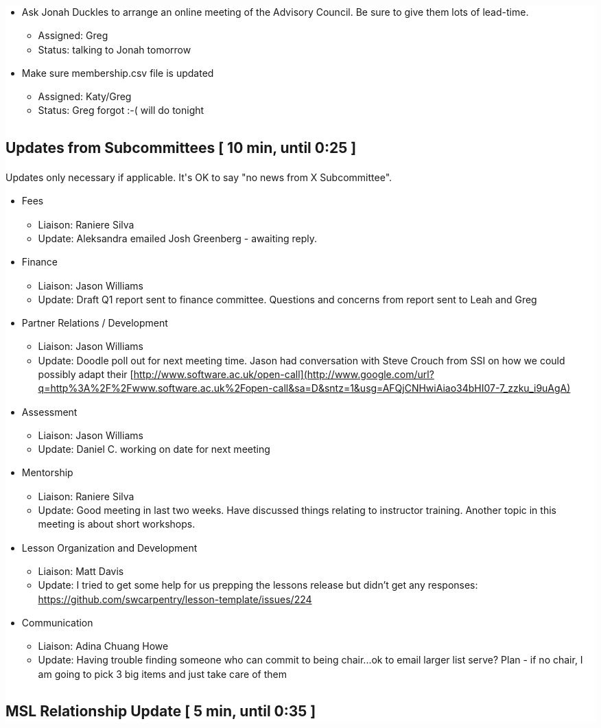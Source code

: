 *   Ask Jonah Duckles to arrange an online meeting of the Advisory Council. Be sure to give them lots of lead-time.

	*   Assigned: Greg
	*   Status: talking to Jonah tomorrow

*   Make sure membership.csv file is updated

	*   Assigned: Katy/Greg
	*   Status: Greg forgot :-( will do tonight

## Updates from Subcommittees [ 10 min, until 0:25 ]

Updates only necessary if applicable. It's OK to say "no news from X Subcommittee".

*   Fees

	*   Liaison: Raniere Silva
	*   Update: Aleksandra emailed Josh Greenberg - awaiting reply.

*   Finance

	*   Liaison: Jason Williams
	*   Update: Draft Q1 report sent to finance committee. Questions and concerns from report sent to Leah and Greg

*   Partner Relations / Development

	*   Liaison: Jason Williams
	*   Update: Doodle poll out for next meeting time. Jason had conversation with Steve Crouch from SSI on how we could possibly adapt their [http://www.software.ac.uk/open-call](http://www.google.com/url?q=http%3A%2F%2Fwww.software.ac.uk%2Fopen-call&sa=D&sntz=1&usg=AFQjCNHwiAiao34bHI07-7_zzku_i9uAgA) 

*   Assessment

	*   Liaison: Jason Williams
	*   Update: Daniel C. working on date for next meeting

*   Mentorship

	*   Liaison: Raniere Silva
	*   Update: Good meeting in last two weeks. Have discussed things relating to instructor training. Another topic in this meeting is about short workshops.

*   Lesson Organization and Development

	*   Liaison: Matt Davis
	*   Update: I tried to get some help for us prepping the lessons release but didn’t get any responses: https://github.com/swcarpentry/lesson-template/issues/224

*   Communication

	*   Liaison: Adina Chuang Howe
	*   Update:  Having trouble finding someone who can commit to being chair...ok to email larger list serve?  Plan - if no chair, I am going to pick 3 big items and just take care of them

## MSL Relationship Update [ 5 min, until 0:35 ]
